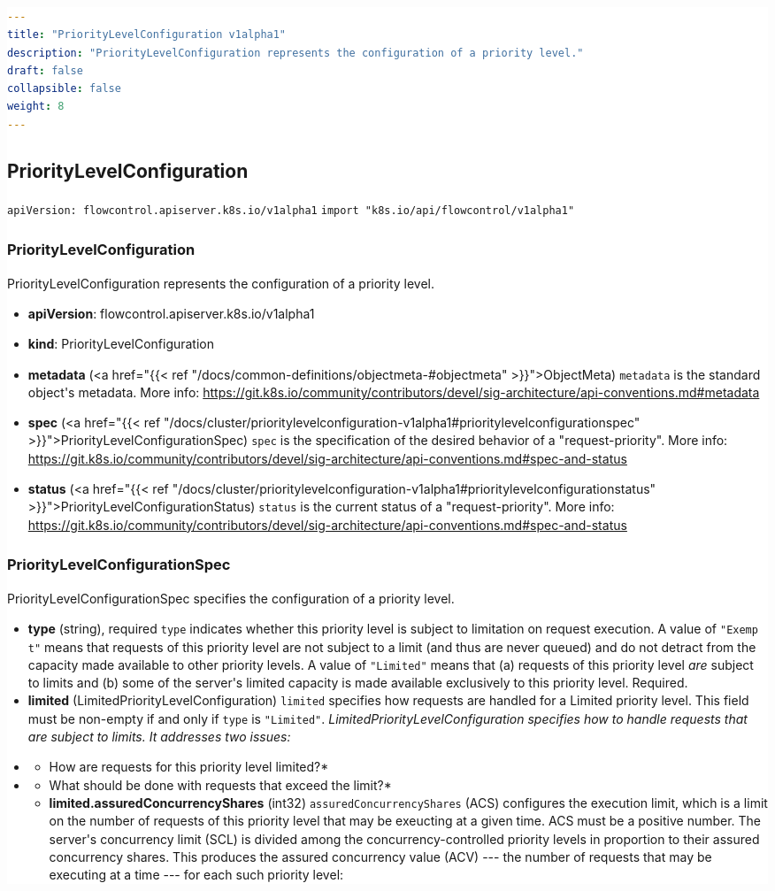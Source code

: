 ```yaml
---
title: "PriorityLevelConfiguration v1alpha1"
description: "PriorityLevelConfiguration represents the configuration of a priority level."
draft: false
collapsible: false
weight: 8
---
```

## PriorityLevelConfiguration
`apiVersion: flowcontrol.apiserver.k8s.io/v1alpha1`
`import "k8s.io/api/flowcontrol/v1alpha1"`
### PriorityLevelConfiguration
PriorityLevelConfiguration represents the configuration of a priority level.
- **apiVersion**: flowcontrol.apiserver.k8s.io/v1alpha1
  
- **kind**: PriorityLevelConfiguration
  
- **metadata** (<a href="{{< ref "/docs/common-definitions/objectmeta-#objectmeta" >}}">ObjectMeta</a>)
  `metadata` is the standard object's metadata. More info: https://git.k8s.io/community/contributors/devel/sig-architecture/api-conventions.md#metadata
- **spec** (<a href="{{< ref "/docs/cluster/prioritylevelconfiguration-v1alpha1#prioritylevelconfigurationspec" >}}">PriorityLevelConfigurationSpec</a>)
  `spec` is the specification of the desired behavior of a "request-priority". More info: https://git.k8s.io/community/contributors/devel/sig-architecture/api-conventions.md#spec-and-status
- **status** (<a href="{{< ref "/docs/cluster/prioritylevelconfiguration-v1alpha1#prioritylevelconfigurationstatus" >}}">PriorityLevelConfigurationStatus</a>)
  `status` is the current status of a "request-priority". More info: https://git.k8s.io/community/contributors/devel/sig-architecture/api-conventions.md#spec-and-status
### PriorityLevelConfigurationSpec
PriorityLevelConfigurationSpec specifies the configuration of a priority level.
- **type** (string), required
  `type` indicates whether this priority level is subject to limitation on request execution.  A value of `"Exempt"` means that requests of this priority level are not subject to a limit (and thus are never queued) and do not detract from the capacity made available to other priority levels.  A value of `"Limited"` means that (a) requests of this priority level _are_ subject to limits and (b) some of the server's limited capacity is made available exclusively to this priority level. Required.
- **limited** (LimitedPriorityLevelConfiguration)
  `limited` specifies how requests are handled for a Limited priority level. This field must be non-empty if and only if `type` is `"Limited"`.
*LimitedPriorityLevelConfiguration specifies how to handle requests that are subject to limits. It addresses two issues:*
* * How are requests for this priority level limited?*
* * What should be done with requests that exceed the limit?*
  - **limited.assuredConcurrencyShares** (int32)
    `assuredConcurrencyShares` (ACS) configures the execution limit, which is a limit on the number of requests of this priority level that may be exeucting at a given time.  ACS must be a positive number. The server's concurrency limit (SCL) is divided among the concurrency-controlled priority levels in proportion to their assured concurrency shares. This produces the assured concurrency value (ACV) --- the number of requests that may be executing at a time --- for each such priority level:
    